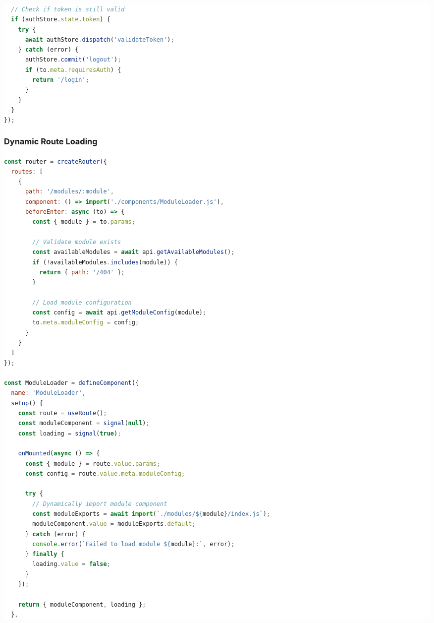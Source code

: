 ```javascript
  // Check if token is still valid
  if (authStore.state.token) {
    try {
      await authStore.dispatch('validateToken');
    } catch (error) {
      authStore.commit('logout');
      if (to.meta.requiresAuth) {
        return '/login';
      }
    }
  }
});
```

### Dynamic Route Loading

```javascript
const router = createRouter({
  routes: [
    {
      path: '/modules/:module',
      component: () => import('./components/ModuleLoader.js'),
      beforeEnter: async (to) => {
        const { module } = to.params;
        
        // Validate module exists
        const availableModules = await api.getAvailableModules();
        if (!availableModules.includes(module)) {
          return { path: '/404' };
        }
        
        // Load module configuration
        const config = await api.getModuleConfig(module);
        to.meta.moduleConfig = config;
      }
    }
  ]
});

const ModuleLoader = defineComponent({
  name: 'ModuleLoader',
  setup() {
    const route = useRoute();
    const moduleComponent = signal(null);
    const loading = signal(true);
    
    onMounted(async () => {
      const { module } = route.value.params;
      const config = route.value.meta.moduleConfig;
      
      try {
        // Dynamically import module component
        const moduleExports = await import(`./modules/${module}/index.js`);
        moduleComponent.value = moduleExports.default;
      } catch (error) {
        console.error(`Failed to load module ${module}:`, error);
      } finally {
        loading.value = false;
      }
    });
    
    return { moduleComponent, loading };
  },
```